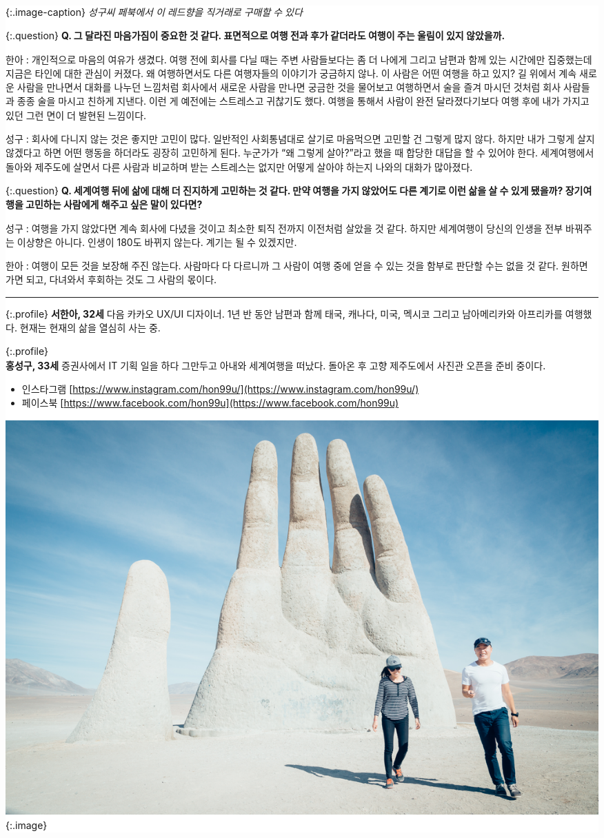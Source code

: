 {:.image-caption}
*성구씨 페북에서 이 레드향을 직거래로 구매할 수 있다*

{:.question}
**Q. 그 달라진 마음가짐이 중요한 것 같다. 표면적으로 여행 전과 후가 같더라도 여행이 주는 울림이 있지 않았을까.**
 
한아 : 개인적으로 마음의 여유가 생겼다. 여행 전에 회사를 다닐 때는 주변 사람들보다는 좀 더 나에게 그리고 남편과 함께 있는 시간에만 집중했는데 지금은 타인에 대한 관심이 커졌다. 왜 여행하면서도 다른 여행자들의 이야기가 궁금하지 않나. 이 사람은 어떤 여행을 하고 있지? 길 위에서 계속 새로운 사람을 만나면서 대화를 나누던 느낌처럼 회사에서 새로운 사람을 만나면 궁금한 것을 물어보고 여행하면서 술을 즐겨 마시던 것처럼 회사 사람들과 종종 술을 마시고 친하게 지낸다. 이런 게 예전에는 스트레스고 귀찮기도 했다. 여행을 통해서 사람이 완전 달라졌다기보다 여행 후에 내가 가지고 있던 그런 면이 더 발현된 느낌이다.
 
성구 : 회사에 다니지 않는 것은 좋지만 고민이 많다. 일반적인 사회통념대로 살기로 마음먹으면 고민할 건 그렇게 많지 않다. 하지만 내가 그렇게 살지 않겠다고 하면 어떤 행동을 하더라도 굉장히 고민하게 된다. 누군가가 “왜 그렇게 살아?”라고 했을 때 합당한 대답을 할 수 있어야 한다. 세계여행에서 돌아와 제주도에 살면서 다른 사람과 비교하며 받는 스트레스는 없지만 어떻게 살아야 하는지 나와의 대화가 많아졌다.

{:.question} 
**Q. 세계여행 뒤에 삶에 대해 더 진지하게 고민하는 것 같다. 만약 여행을 가지 않았어도 다른 계기로 이런 삶을 살 수 있게 됐을까? 장기여행을 고민하는 사람에게 해주고 싶은 말이 있다면?**
 
성구 : 여행을 가지 않았다면 계속 회사에 다녔을 것이고 최소한 퇴직 전까지 이전처럼 살았을 것 같다. 하지만 세계여행이 당신의 인생을 전부 바꿔주는 이상향은 아니다. 인생이 180도 바뀌지 않는다. 계기는 될 수 있겠지만.
 
한아 : 여행이 모든 것을 보장해 주진 않는다. 사람마다 다 다르니까 그 사람이 여행 중에 얻을 수 있는 것을 함부로 판단할 수는 없을 것 같다. 원하면 가면 되고, 다녀와서 후회하는 것도 그 사람의 몫이다.
 
--- 

{:.profile} 
**서한아, 32세**
다음 카카오 UX/UI 디자이너. 1년 반 동안 남편과 함께 태국, 캐나다, 미국, 멕시코 그리고 남아메리카와 아프리카를 여행했다. 현재는 현재의 삶을 열심히 사는 중.

{:.profile}  
**홍성구, 33세**
증권사에서 IT 기획 일을 하다 그만두고 아내와 세계여행을 떠났다. 돌아온 후 고향 제주도에서 사진관 오픈을 준비 중이다.
- 인스타그램 [https://www.instagram.com/hon99u/](https://www.instagram.com/hon99u/)  
- 페이스북 [https://www.facebook.com/hon99u](https://www.facebook.com/hon99u)

 ![](/assets/images/post/20180114/img_5.jpeg)
{:.image}